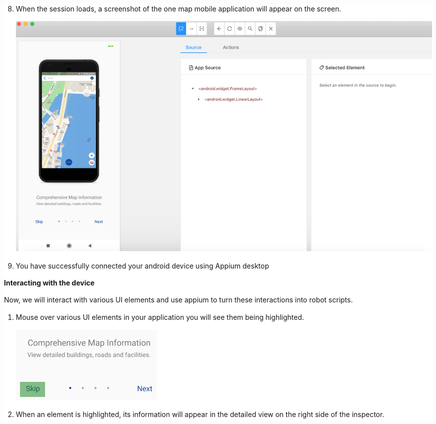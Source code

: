 8. When the session loads, a screenshot of the one map mobile application will appear on the screen. 

   ![initialscreen](_media/initialscreen.png)

9. You have successfully connected your android device using Appium desktop

**Interacting with the device**

Now, we will interact with various UI elements and use appium to turn these interactions into robot scripts.

1. Mouse over various UI elements in your application you will see them being highlighted.

   ![onemapscreen](_media/onemapscreen.png)

2. When an element is highlighted, its information will appear in the detailed view on the right side of the inspector.
